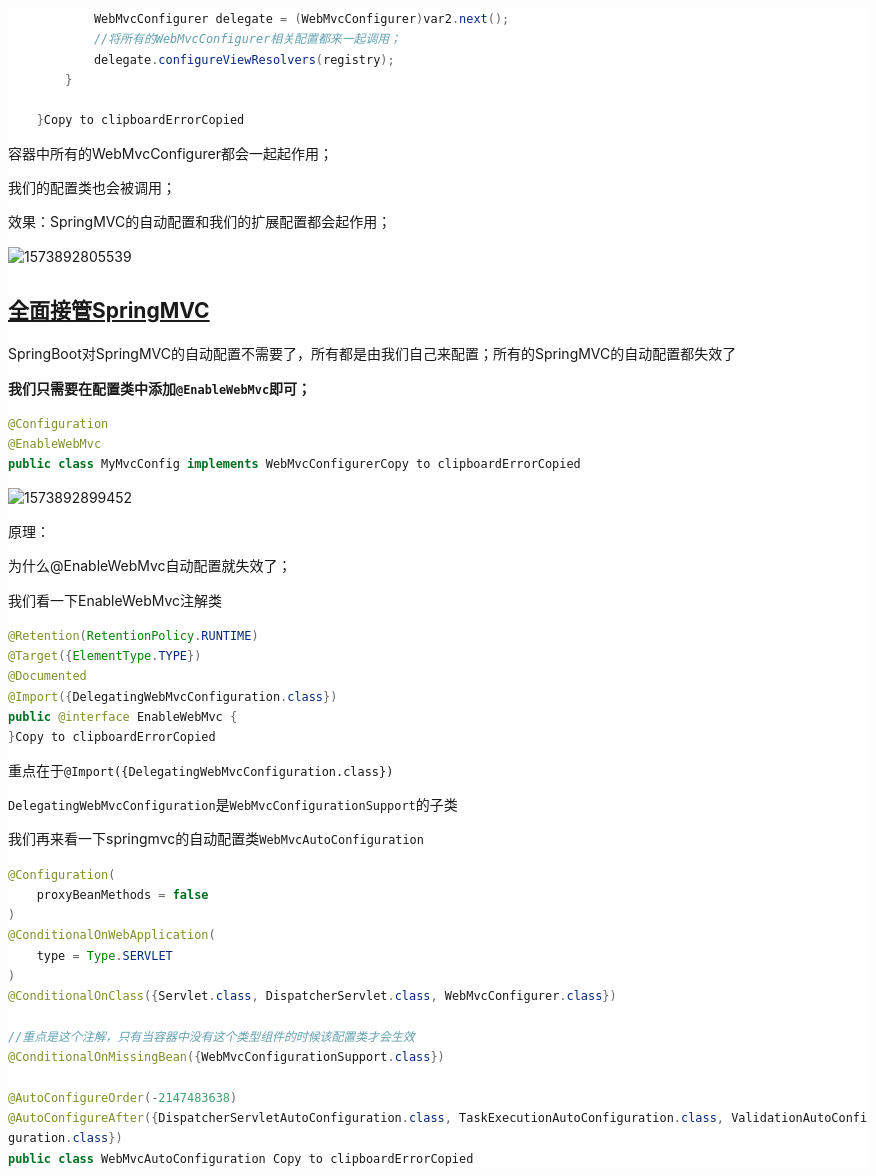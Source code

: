 ```java
            WebMvcConfigurer delegate = (WebMvcConfigurer)var2.next();
            //将所有的WebMvcConfigurer相关配置都来一起调用；  
            delegate.configureViewResolvers(registry);
        }

    }Copy to clipboardErrorCopied
```

容器中所有的WebMvcConfigurer都会一起起作用；

我们的配置类也会被调用；

效果：SpringMVC的自动配置和我们的扩展配置都会起作用；

![1573892805539](https://cdn.static.note.zzrfdsn.cn/images/springboot/assets/1573892805539.png)

## [全面接管SpringMVC](https://note.clboy.cn/#/backend/springboot/springmvcconfig?id=全面接管springmvc)

SpringBoot对SpringMVC的自动配置不需要了，所有都是由我们自己来配置；所有的SpringMVC的自动配置都失效了

**我们只需要在配置类中添加`@EnableWebMvc`即可；**

```java
@Configuration
@EnableWebMvc
public class MyMvcConfig implements WebMvcConfigurerCopy to clipboardErrorCopied
```

![1573892899452](https://cdn.static.note.zzrfdsn.cn/images/springboot/assets/1573892899452.png)

原理：

为什么@EnableWebMvc自动配置就失效了；

我们看一下EnableWebMvc注解类

```java
@Retention(RetentionPolicy.RUNTIME)
@Target({ElementType.TYPE})
@Documented
@Import({DelegatingWebMvcConfiguration.class})
public @interface EnableWebMvc {
}Copy to clipboardErrorCopied
```

重点在于`@Import({DelegatingWebMvcConfiguration.class})`

`DelegatingWebMvcConfiguration`是`WebMvcConfigurationSupport`的子类

我们再来看一下springmvc的自动配置类`WebMvcAutoConfiguration`

```java
@Configuration(
    proxyBeanMethods = false
)
@ConditionalOnWebApplication(
    type = Type.SERVLET
)
@ConditionalOnClass({Servlet.class, DispatcherServlet.class, WebMvcConfigurer.class})

//重点是这个注解，只有当容器中没有这个类型组件的时候该配置类才会生效
@ConditionalOnMissingBean({WebMvcConfigurationSupport.class})

@AutoConfigureOrder(-2147483638)
@AutoConfigureAfter({DispatcherServletAutoConfiguration.class, TaskExecutionAutoConfiguration.class, ValidationAutoConfiguration.class})
public class WebMvcAutoConfiguration Copy to clipboardErrorCopied
```
